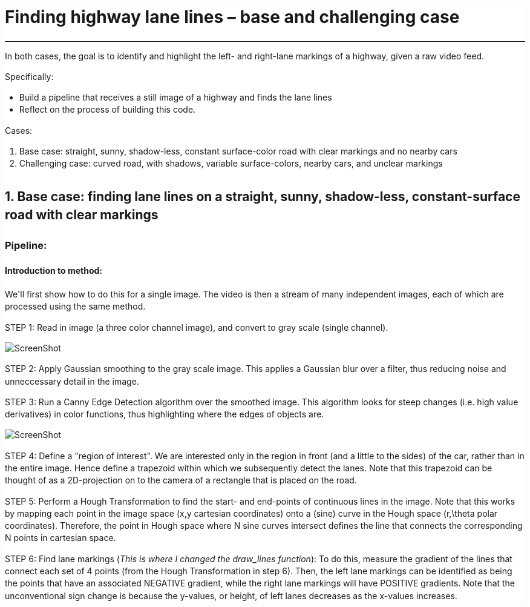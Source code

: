 # **Finding highway lane lines – base and challenging case** 

---

In both cases, the goal is to identify and highlight the left- and right-lane markings of a highway, given a raw video feed.

Specifically: 
* Build a pipeline that receives a still image of a highway and finds the lane lines
* Reflect on the process of building this code.

Cases:
1) Base case: straight, sunny, shadow-less, constant surface-color road with clear markings and no nearby cars
2) Challenging case: curved road, with shadows, variable surface-colors, nearby cars, and unclear markings



## 1. Base case: finding lane lines on a straight, sunny, shadow-less, constant-surface road with clear markings

### Pipeline:

#### Introduction to method: 
We'll first show how to do this for a single image. The video is then a stream of many independent images, each of which are processed using the same method. 

STEP 1: Read in image (a three color channel image), and convert to gray scale (single channel). 

![ScreenShot](https://raw.github.com/ophir11235813/Lane_lines/master/images/grayscale.jpg)

STEP 2: Apply Gaussian smoothing to the gray scale image. This applies a Gaussian blur over a filter, thus reducing noise and unneccessary detail in the image. 

STEP 3: Run a Canny Edge Detection algorithm over the smoothed image. This algorithm looks for steep changes (i.e. high value derivatives) in color functions, thus highlighting where the edges of objects are. 

![ScreenShot](https://raw.github.com/ophir11235813/Lane_lines/master/images/canny_edge.jpg)

STEP 4: Define a "region of interest". We are interested only in the region in front (and a little to the sides) of the car, rather than in the entire image. Hence define a trapezoid within which we subsequently detect the lanes. Note that this trapezoid can be thought of as a 2D-projection on to the camera of a rectangle that is placed on the road.

STEP 5: Perform a Hough Transformation to find the start- and end-points of continuous lines in the image. Note that this works by mapping each point in the image space (x,y cartesian coordinates) onto a (sine) curve in the Hough space (r,\theta polar coordinates). Therefore, the point in Hough space where N sine curves intersect defines the line that connects the corresponding N points in cartesian space. 

STEP 6: Find lane markings (*This is where I changed the draw_lines function*): To do this, measure the gradient of the lines that connect each set of 4 points (from the Hough Transformation in step 6). Then, the left lane markings can be identified as being the points that have an associated NEGATIVE gradient, while the right lane markings will have POSITIVE gradients. Note that the unconventional sign change is because the y-values, or height, of left lanes decreases as the x-values increases. 
